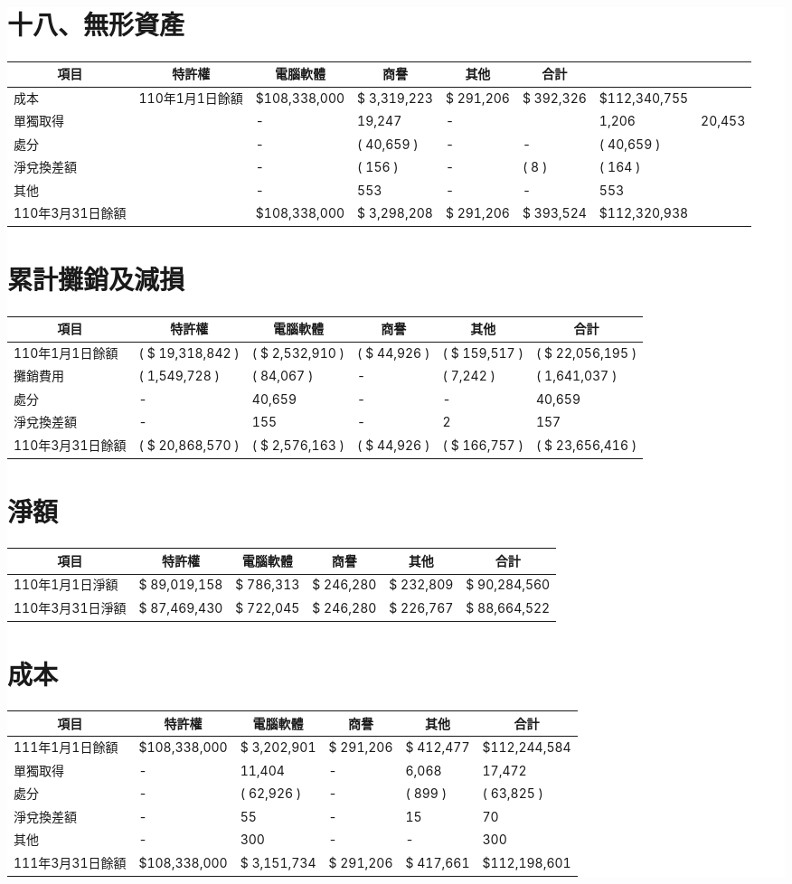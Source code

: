 # 十八、無形資產

|項目|特許權|電腦軟體|商譽|其他|合計| | |
|---|---|---|---|---|---|---|---|
|成本|110年1月1日餘額|$108,338,000|$ 3,319,223|$ 291,206|$ 392,326|$112,340,755| |
|單獨取得| |-|19,247|-| |1,206|20,453|
|處分| |-|( 40,659 )|-|-|( 40,659 )| |
|淨兌換差額| |-|( 156 )|-|( 8 )|( 164 )| |
|其他| |-|553|-|-|553| |
|110年3月31日餘額| |$108,338,000|$ 3,298,208|$ 291,206|$ 393,524|$112,320,938| |

# 累計攤銷及減損

|項目|特許權|電腦軟體|商譽|其他|合計|
|---|---|---|---|---|---|
|110年1月1日餘額|( $ 19,318,842 )|( $ 2,532,910 )|( $ 44,926 )|( $ 159,517 )|( $ 22,056,195 )|
|攤銷費用|( 1,549,728 )|( 84,067 )|-|( 7,242 )|( 1,641,037 )|
|處分|-|40,659|-|-|40,659|
|淨兌換差額|-|155|-|2|157|
|110年3月31日餘額|( $ 20,868,570 )|( $ 2,576,163 )|( $ 44,926 )|( $ 166,757 )|( $ 23,656,416 )|

# 淨額

|項目|特許權|電腦軟體|商譽|其他|合計|
|---|---|---|---|---|---|
|110年1月1日淨額|$ 89,019,158|$ 786,313|$ 246,280|$ 232,809|$ 90,284,560|
|110年3月31日淨額|$ 87,469,430|$ 722,045|$ 246,280|$ 226,767|$ 88,664,522|

# 成本

|項目|特許權|電腦軟體|商譽|其他|合計|
|---|---|---|---|---|---|
|111年1月1日餘額|$108,338,000|$ 3,202,901|$ 291,206|$ 412,477|$112,244,584|
|單獨取得|-|11,404|-|6,068|17,472|
|處分|-|( 62,926 )|-|( 899 )|( 63,825 )|
|淨兌換差額|-|55|-|15|70|
|其他|-|300|-|-|300|
|111年3月31日餘額|$108,338,000|$ 3,151,734|$ 291,206|$ 417,661|$112,198,601|
